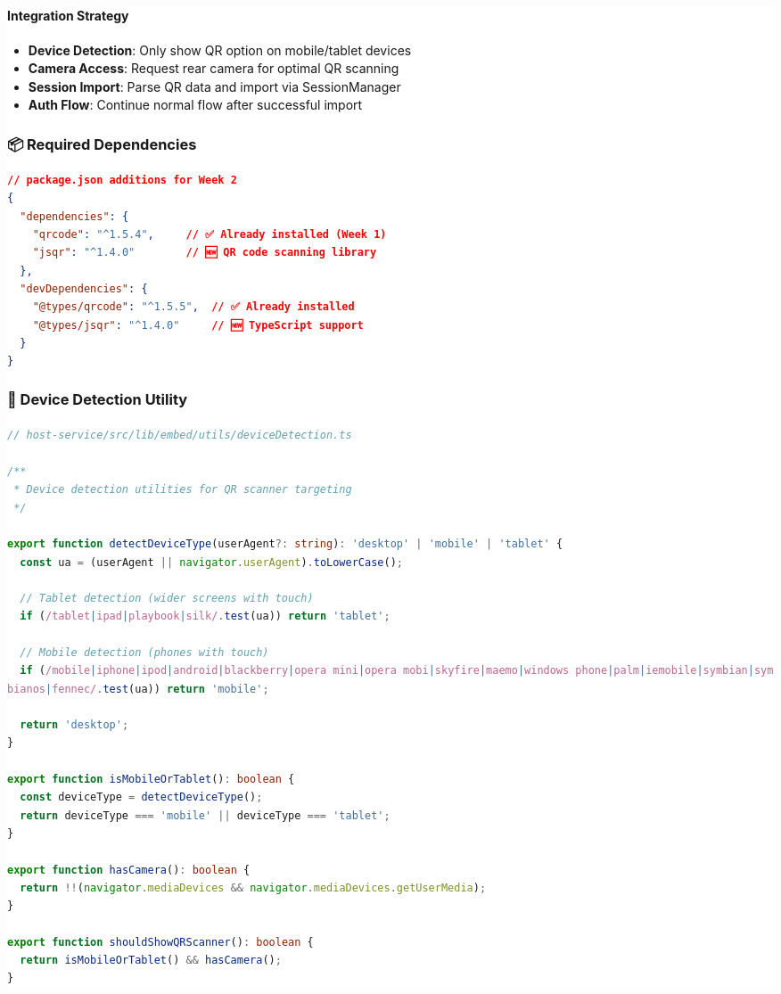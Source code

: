 #### **Integration Strategy**
- **Device Detection**: Only show QR option on mobile/tablet devices
- **Camera Access**: Request rear camera for optimal QR scanning
- **Session Import**: Parse QR data and import via SessionManager  
- **Auth Flow**: Continue normal flow after successful import

### **📦 Required Dependencies**

```json
// package.json additions for Week 2
{
  "dependencies": {
    "qrcode": "^1.5.4",     // ✅ Already installed (Week 1)
    "jsqr": "^1.4.0"        // 🆕 QR code scanning library
  },
  "devDependencies": {
    "@types/qrcode": "^1.5.5",  // ✅ Already installed  
    "@types/jsqr": "^1.4.0"     // 🆕 TypeScript support
  }
}
```

### **🔧 Device Detection Utility**

```typescript
// host-service/src/lib/embed/utils/deviceDetection.ts

/**
 * Device detection utilities for QR scanner targeting
 */

export function detectDeviceType(userAgent?: string): 'desktop' | 'mobile' | 'tablet' {
  const ua = (userAgent || navigator.userAgent).toLowerCase();
  
  // Tablet detection (wider screens with touch)
  if (/tablet|ipad|playbook|silk/.test(ua)) return 'tablet';
  
  // Mobile detection (phones with touch)  
  if (/mobile|iphone|ipod|android|blackberry|opera mini|opera mobi|skyfire|maemo|windows phone|palm|iemobile|symbian|symbianos|fennec/.test(ua)) return 'mobile';
  
  return 'desktop';
}

export function isMobileOrTablet(): boolean {
  const deviceType = detectDeviceType();
  return deviceType === 'mobile' || deviceType === 'tablet';
}

export function hasCamera(): boolean {
  return !!(navigator.mediaDevices && navigator.mediaDevices.getUserMedia);
}

export function shouldShowQRScanner(): boolean {
  return isMobileOrTablet() && hasCamera();
}
```
